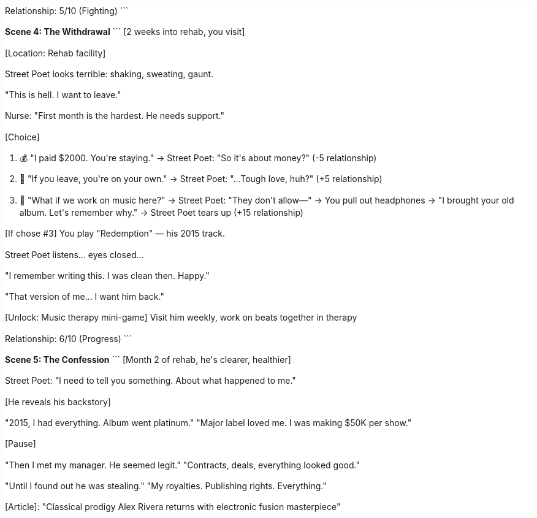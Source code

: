 Relationship: 5/10 (Fighting)
\`\`\`

**Scene 4: The Withdrawal**
\`\`\`
[2 weeks into rehab, you visit]

[Location: Rehab facility]

Street Poet looks terrible: shaking, sweating, gaunt.

"This is hell. I want to leave."

Nurse: "First month is the hardest. He needs support."

[Choice]
1. 💰 "I paid $2000. You're staying."
   → Street Poet: "So it's about money?" (-5 relationship)

2. 🤝 "If you leave, you're on your own."
   → Street Poet: "...Tough love, huh?" (+5 relationship)

3. 🎵 "What if we work on music here?"
   → Street Poet: "They don't allow—"
   → You pull out headphones
   → "I brought your old album. Let's remember why."
   → Street Poet tears up (+15 relationship)

[If chose #3]
You play "Redemption" — his 2015 track.

Street Poet listens... eyes closed...

"I remember writing this. I was clean then. Happy."

"That version of me... I want him back."

[Unlock: Music therapy mini-game]
Visit him weekly, work on beats together in therapy

Relationship: 6/10 (Progress)
\`\`\`

**Scene 5: The Confession**
\`\`\`
[Month 2 of rehab, he's clearer, healthier]

Street Poet: "I need to tell you something. About what happened to me."

[He reveals his backstory]

"2015, I had everything. Album went platinum."
"Major label loved me. I was making $50K per show."

[Pause]

"Then I met my manager. He seemed legit."
"Contracts, deals, everything looked good."

"Until I found out he was stealing."
"My royalties. Publishing rights. Everything."


[Article]: "Classical prodigy Alex Rivera returns with electronic fusion masterpiece"